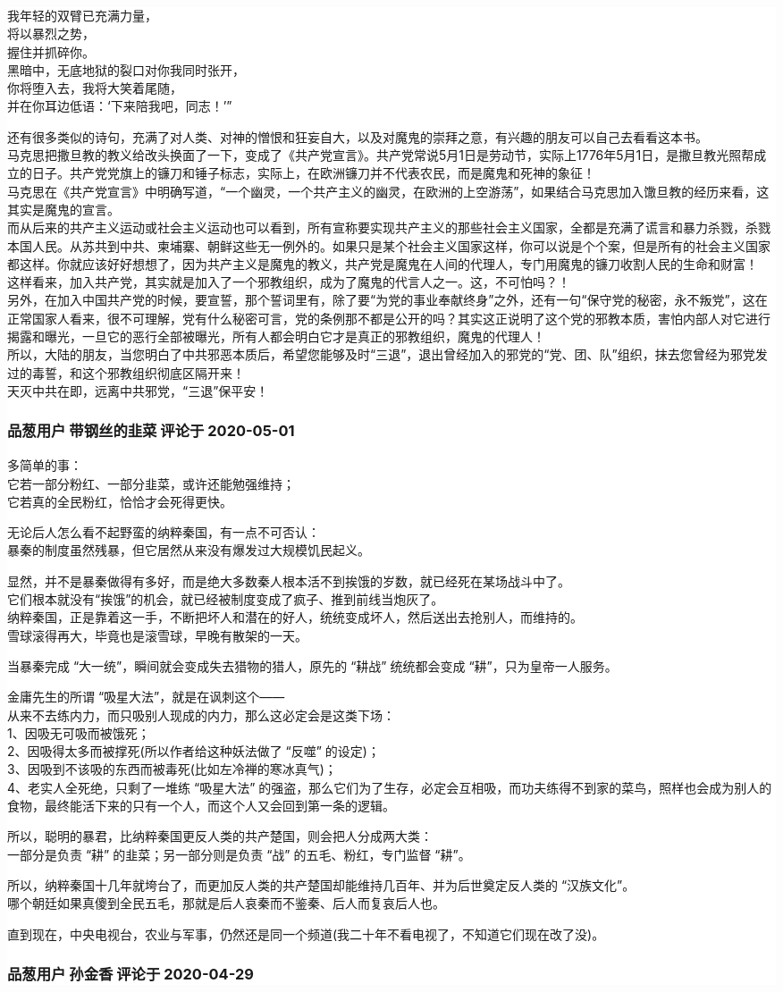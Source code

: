 我年轻的双臂已充满力量，  
将以暴烈之势，  
握住并抓碎你。  
黑暗中，无底地狱的裂口对你我同时张开，  
你将堕入去，我将大笑着尾随，  
并在你耳边低语：‘下来陪我吧，同志！’”  
  
还有很多类似的诗句，充满了对人类、对神的憎恨和狂妄自大，以及对魔鬼的崇拜之意，有兴趣的朋友可以自己去看看这本书。  
马克思把撒旦教的教义给改头换面了一下，变成了《共产党宣言》。共产党常说5月1日是劳动节，实际上1776年5月1日，是撒旦教光照帮成立的日子。共产党党旗上的镰刀和锤子标志，实际上，在欧洲镰刀并不代表农民，而是魔鬼和死神的象征！  
马克思在《共产党宣言》中明确写道，“一个幽灵，一个共产主义的幽灵，在欧洲的上空游荡”，如果结合马克思加入馓旦教的经历来看，这其实是魔鬼的宣言。  
而从后来的共产主义运动或社会主义运动也可以看到，所有宣称要实现共产主义的那些社会主义国家，全都是充满了谎言和暴力杀戮，杀戮本国人民。从苏共到中共、柬埔寨、朝鲜这些无一例外的。如果只是某个社会主义国家这样，你可以说是个个案，但是所有的社会主义国家都这样。你就应该好好想想了，因为共产主义是魔鬼的教义，共产党是魔鬼在人间的代理人，专门用魔鬼的镰刀收割人民的生命和财富！  
这样看来，加入共产党，其实就是加入了一个邪教组织，成为了魔鬼的代言人之一。这，不可怕吗？！  
另外，在加入中国共产党的时候，要宣誓，那个誓词里有，除了要“为党的事业奉献终身”之外，还有一句“保守党的秘密，永不叛党”，这在正常国家人看来，很不可理解，党有什么秘密可言，党的条例那不都是公开的吗？其实这正说明了这个党的邪教本质，害怕内部人对它进行揭露和曝光，一旦它的恶行全部被曝光，所有人都会明白它才是真正的邪教组织，魔鬼的代理人！  
所以，大陆的朋友，当您明白了中共邪恶本质后，希望您能够及时“三退”，退出曾经加入的邪党的“党、团、队”组织，抹去您曾经为邪党发过的毒誓，和这个邪教组织彻底区隔开来！  
天灭中共在即，远离中共邪党，“三退”保平安！
        


            
### 品葱用户 **带钢丝的韭菜** 评论于 2020-05-01
        
多简单的事：  
它若一部分粉红、一部分韭菜，或许还能勉强维持；  
它若真的全民粉红，恰恰才会死得更快。  
  
无论后人怎么看不起野蛮的纳粹秦国，有一点不可否认：  
暴秦的制度虽然残暴，但它居然从来没有爆发过大规模饥民起义。  
  
显然，并不是暴秦做得有多好，而是绝大多数秦人根本活不到挨饿的岁数，就已经死在某场战斗中了。  
它们根本就没有“挨饿”的机会，就已经被制度变成了疯子、推到前线当炮灰了。  
纳粹秦国，正是靠着这一手，不断把坏人和潜在的好人，统统变成坏人，然后送出去抢别人，而维持的。  
雪球滚得再大，毕竟也是滚雪球，早晚有散架的一天。  
  
当暴秦完成 “大一统”，瞬间就会变成失去猎物的猎人，原先的 “耕战” 统统都会变成 “耕”，只为皇帝一人服务。  
  
金庸先生的所谓 “吸星大法”，就是在讽刺这个——  
从来不去练内力，而只吸别人现成的内力，那么这必定会是这类下场：  
1、因吸无可吸而被饿死；  
2、因吸得太多而被撑死(所以作者给这种妖法做了 “反噬” 的设定)；  
3、因吸到不该吸的东西而被毒死(比如左冷禅的寒冰真气)；  
4、老实人全死绝，只剩了一堆练 “吸星大法” 的强盗，那么它们为了生存，必定会互相吸，而功夫练得不到家的菜鸟，照样也会成为别人的食物，最终能活下来的只有一个人，而这个人又会回到第一条的逻辑。  
  
所以，聪明的暴君，比纳粹秦国更反人类的共产楚国，则会把人分成两大类：  
一部分是负责 “耕” 的韭菜；另一部分则是负责 “战” 的五毛、粉红，专门监督 “耕”。  
  
所以，纳粹秦国十几年就垮台了，而更加反人类的共产楚国却能维持几百年、并为后世奠定反人类的 “汉族文化”。  
哪个朝廷如果真傻到全民五毛，那就是后人哀秦而不鉴秦、后人而复哀后人也。  
  
直到现在，中央电视台，农业与军事，仍然还是同一个频道(我二十年不看电视了，不知道它们现在改了没)。
        


            
### 品葱用户 **孙金香** 评论于 2020-04-29
        